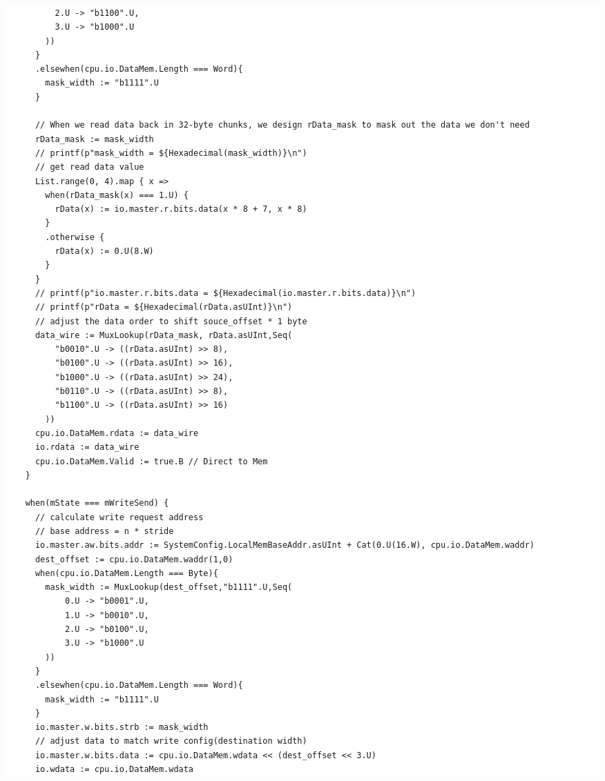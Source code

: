               2.U -> "b1100".U,
              3.U -> "b1000".U
            ))
          }
          .elsewhen(cpu.io.DataMem.Length === Word){
            mask_width := "b1111".U
          }

          // When we read data back in 32-byte chunks, we design rData_mask to mask out the data we don't need
          rData_mask := mask_width
          // printf(p"mask_width = ${Hexadecimal(mask_width)}\n")
          // get read data value
          List.range(0, 4).map { x =>
            when(rData_mask(x) === 1.U) {
              rData(x) := io.master.r.bits.data(x * 8 + 7, x * 8)
            }
            .otherwise {
              rData(x) := 0.U(8.W)
            }
          }
          // printf(p"io.master.r.bits.data = ${Hexadecimal(io.master.r.bits.data)}\n")
          // printf(p"rData = ${Hexadecimal(rData.asUInt)}\n")
          // adjust the data order to shift souce_offset * 1 byte
          data_wire := MuxLookup(rData_mask, rData.asUInt,Seq(
              "b0010".U -> ((rData.asUInt) >> 8),
              "b0100".U -> ((rData.asUInt) >> 16),
              "b1000".U -> ((rData.asUInt) >> 24),
              "b0110".U -> ((rData.asUInt) >> 8),
              "b1100".U -> ((rData.asUInt) >> 16)
            ))
          cpu.io.DataMem.rdata := data_wire
          io.rdata := data_wire
          cpu.io.DataMem.Valid := true.B // Direct to Mem
        }

        when(mState === mWriteSend) {
          // calculate write request address
          // base address = n * stride
          io.master.aw.bits.addr := SystemConfig.LocalMemBaseAddr.asUInt + Cat(0.U(16.W), cpu.io.DataMem.waddr)
          dest_offset := cpu.io.DataMem.waddr(1,0)
          when(cpu.io.DataMem.Length === Byte){
            mask_width := MuxLookup(dest_offset,"b1111".U,Seq(
                0.U -> "b0001".U,
                1.U -> "b0010".U,
                2.U -> "b0100".U,
                3.U -> "b1000".U
            ))
          }
          .elsewhen(cpu.io.DataMem.Length === Word){
            mask_width := "b1111".U
          }
          io.master.w.bits.strb := mask_width
          // adjust data to match write config(destination width)
          io.master.w.bits.data := cpu.io.DataMem.wdata << (dest_offset << 3.U)
          io.wdata := cpu.io.DataMem.wdata

